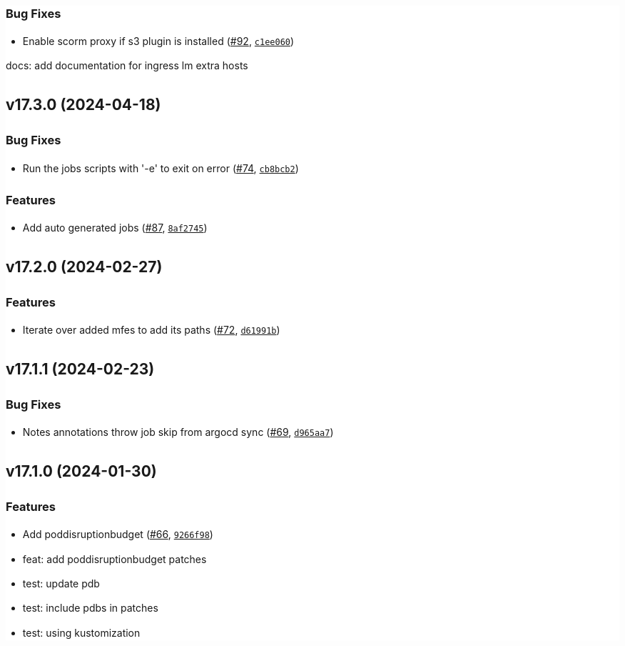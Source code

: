### Bug Fixes

- Enable scorm proxy if s3 plugin is installed ([#92](https://github.com/eduNEXT/drydock/pull/92),
  [`c1ee060`](https://github.com/eduNEXT/drydock/commit/c1ee060e1ca4975119aa8a651597664b428d8c18))

docs: add documentation for ingress lm extra hosts


## v17.3.0 (2024-04-18)

### Bug Fixes

- Run the jobs scripts with '-e' to exit on error
  ([#74](https://github.com/eduNEXT/drydock/pull/74),
  [`cb8bcb2`](https://github.com/eduNEXT/drydock/commit/cb8bcb24667eff45e853104248ff253c0dcc046b))

### Features

- Add auto generated jobs ([#87](https://github.com/eduNEXT/drydock/pull/87),
  [`8af2745`](https://github.com/eduNEXT/drydock/commit/8af27458901cdc2d57b3de4708fec0efd97cc875))


## v17.2.0 (2024-02-27)

### Features

- Iterate over added mfes to add its paths ([#72](https://github.com/eduNEXT/drydock/pull/72),
  [`d61991b`](https://github.com/eduNEXT/drydock/commit/d61991b133fdb154f5118583809bb813c868aeb5))


## v17.1.1 (2024-02-23)

### Bug Fixes

- Notes annotations throw job skip from argocd sync
  ([#69](https://github.com/eduNEXT/drydock/pull/69),
  [`d965aa7`](https://github.com/eduNEXT/drydock/commit/d965aa7ad459b19b4b99bc450132d3b87c761fcd))


## v17.1.0 (2024-01-30)

### Features

- Add poddisruptionbudget ([#66](https://github.com/eduNEXT/drydock/pull/66),
  [`9266f98`](https://github.com/eduNEXT/drydock/commit/9266f985dc4adc8da4366cb1420fa731f47cd4df))

* feat: add poddisruptionbudget patches

* test: update pdb

* test: include pdbs in patches

* test: using kustomization

